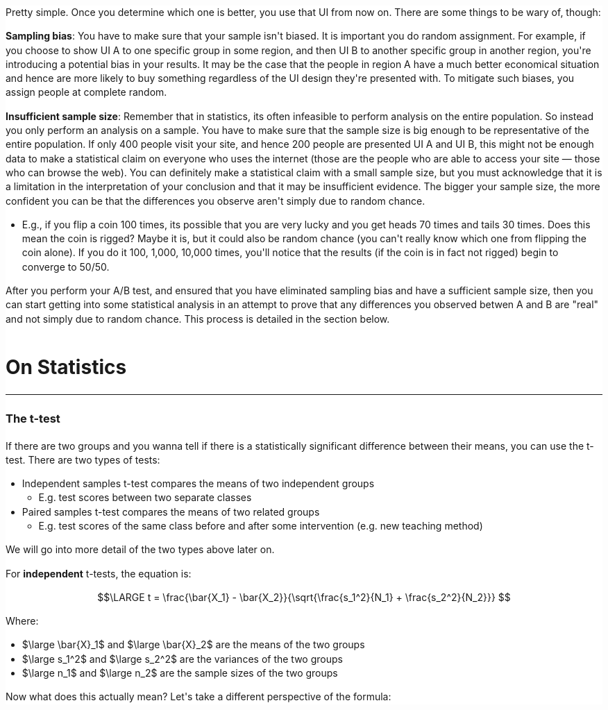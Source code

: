Pretty simple. Once you determine which one is better, you use that UI from now on. There are some things to be wary of, though:

**Sampling bias**: You have to make sure that your sample isn't biased. It is important you do random assignment. For example, if you choose to show UI A to one specific group in some region, and then UI B to another specific group in another region, you're introducing a potential bias in your results. It may be the case that the people in region A have a much better economical situation and hence are more likely to buy something regardless of the UI design they're presented with. To mitigate such biases, you assign people at complete random.

**Insufficient sample size**: Remember that in statistics, its often infeasible to perform analysis on the entire population. So instead you only perform an analysis on a sample. You have to make sure that the sample size is big enough to be representative of the entire population. If only 400 people visit your site, and hence 200 people are presented UI A and UI B, this might not be enough data to make a statistical claim on everyone who uses the internet (those are the people who are able to access your site — those who can browse the web). You can definitely make a statistical claim with a small sample size, but you must acknowledge that it is a limitation in the interpretation of your conclusion and that it may be insufficient evidence. The bigger your sample size, the more confident you can be that the differences you observe aren't simply due to random chance.
- E.g., if you flip a coin 100 times, its possible that you are very lucky and you get heads 70 times and tails 30 times. Does this mean the coin is rigged? Maybe it is, but it could also be random chance (you can't really know which one from flipping the coin alone). If you do it 100, 1,000, 10,000 times, you'll notice that the results (if the coin is in fact not rigged) begin to converge to 50/50.

After you perform your A/B test, and ensured that you have eliminated sampling bias and have a sufficient sample size, then you can start getting into some statistical analysis in an attempt to prove that any differences you observed betwen A and B are "real" and not simply due to random chance. This process is detailed in the section below.

# On Statistics
***
### The t-test
If there are two groups and you wanna tell if there is a statistically significant difference between their means, you can use the t-test. There are two types of tests:

- Independent samples t-test compares the means of two independent groups
	- E.g. test scores between two separate classes
- Paired samples t-test compares the means of two related groups
	- E.g. test scores of the same class before and after some intervention (e.g. new teaching method)

We will go into more detail of the two types above later on.

For **independent** t-tests, the equation is:

$$\LARGE t = \frac{\bar{X_1} - \bar{X_2}}{\sqrt{\frac{s_1^2}{N_1} + \frac{s_2^2}{N_2}}} $$

Where:

- $\large \bar{X}_1$ and $\large \bar{X}_2$ are the means of the two groups
- $\large s_1^2$ and $\large s_2^2$ are the variances of the two groups
- $\large n_1$ and $\large n_2$ are the sample sizes of the two groups

Now what does this actually mean? Let's take a different perspective of the formula:

